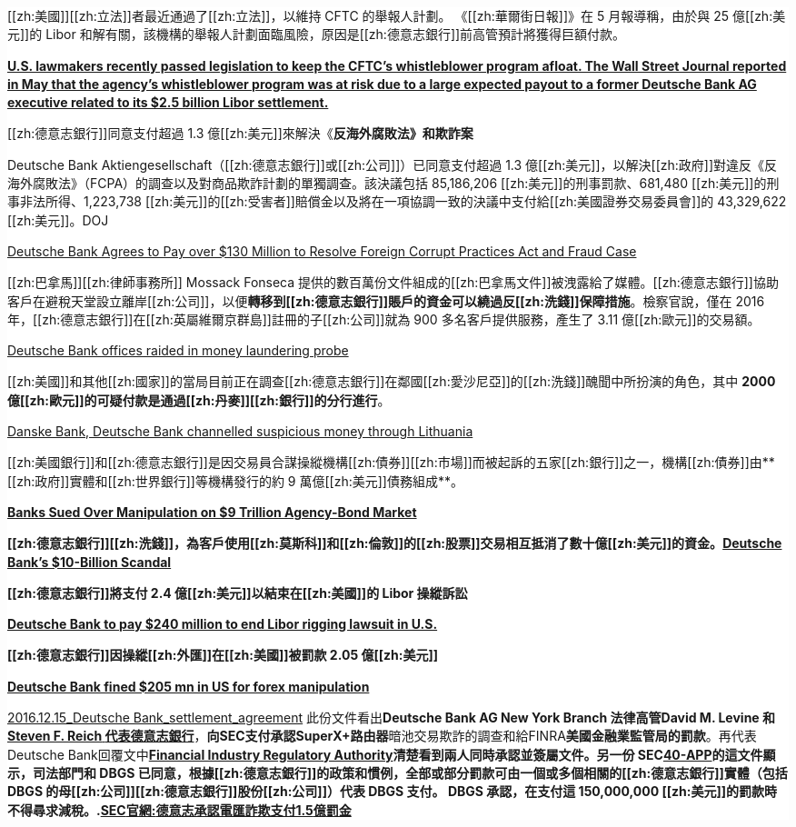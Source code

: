 [[zh:美國]][[zh:立法]]者最近通過了[[zh:立法]]，以維持 CFTC 的舉報人計劃。 《[[zh:華爾街日報]]》在 5 月報導稱，由於與 25 億[[zh:美元]]的 Libor 和解有關，該機構的舉報人計劃面臨風險，原因是[[zh:德意志銀行]]前高管預計將獲得巨額付款。

[**U.S. lawmakers recently passed legislation to keep the CFTC’s whistleblower program afloat. The Wall Street Journal reported in May that the agency’s whistleblower program was at risk due to a large expected payout to a former Deutsche Bank AG executive related to its $2.5 billion Libor settlement.**](https://dbntco.com/a-200-million-dollar-whistleblower-award-for-rattin-on-deutsche-bank-worth-it/)

[[zh:德意志銀行]]同意支付超過 1.3 億[[zh:美元]]來解決《**反海外腐敗法》和欺詐案**

Deutsche Bank Aktiengesellschaft（[[zh:德意志銀行]]或[[zh:公司]]）已同意支付超過 1.3 億[[zh:美元]]，以解決[[zh:政府]]對違反《反海外腐敗法》（FCPA）的調查以及對商品欺詐計劃的單獨調查。該決議包括 85,186,206 [[zh:美元]]的刑事罰款、681,480 [[zh:美元]]的刑事非法所得、1,223,738 [[zh:美元]]的[[zh:受害者]]賠償金以及將在一項協調一致的決議中支付給[[zh:美國證券交易委員會]]的 43,329,622 [[zh:美元]]。DOJ

[Deutsche Bank Agrees to Pay over $130 Million to Resolve Foreign Corrupt Practices Act and Fraud Case](https://www.justice.gov/opa/pr/deutsche-bank-agrees-pay-over-130-million-resolve-foreign-corrupt-practices-act-and-fraud)

[[zh:巴拿馬]][[zh:律師事務所]] Mossack Fonseca 提供的數百萬份文件組成的[[zh:巴拿馬文件]]被洩露給了媒體。[[zh:德意志銀行]]協助客戶在避稅天堂設立離岸[[zh:公司]]，以便**轉移到[[zh:德意志銀行]]賬戶的資金可以繞過反[[zh:洗錢]]保障措施**。檢察官說，僅在 2016 年，[[zh:德意志銀行]]在[[zh:英屬維爾京群島]]註冊的子[[zh:公司]]就為 900 多名客戶提供服務，產生了 3.11 億[[zh:歐元]]的交易額。

[Deutsche Bank offices raided in money laundering probe](https://www.reuters.com/article/us-deutsche-bank-moneylaundering-idUSKCN1NY0ZN)

[[zh:美國]]和其他[[zh:國家]]的當局目前正在調查[[zh:德意志銀行]]在鄰國[[zh:愛沙尼亞]]的[[zh:洗錢]]醜聞中所扮演的角色，其中 **2000 億[[zh:歐元]]的可疑付款是通過[[zh:丹麥]][[zh:銀行]]的分行進行**。

[Danske Bank, Deutsche Bank channelled suspicious money through Lithuania](https://www.reuters.com/article/us-danske-bk-moneylaundering-idUSKCN26F2SJ)

[[zh:美國銀行]]和[[zh:德意志銀行]]是因交易員合謀操縱機構[[zh:債券]][[zh:市場]]而被起訴的五家[[zh:銀行]]之一，機構[[zh:債券]]由**[[zh:政府]]實體和[[zh:世界銀行]]等機構發行的約 9 萬億[[zh:美元]]債務組成**。

[**Banks Sued Over Manipulation on $9 Trillion Agency-Bond Market**](https://news.bloomberglaw.com/business-and-practice/banks-sued-over-manipulation-on-9-trillion-agency-bond-market)

**[[zh:德意志銀行]][[zh:洗錢]]，為客戶使用[[zh:莫斯科]]和[[zh:倫敦]]的[[zh:股票]]交易相互抵消了數十億[[zh:美元]]的資金。**[**Deutsche Bank’s $10-Billion Scandal**](https://www.newyorker.com/magazine/2016/08/29/deutsche-banks-10-billion-scandal)

**[[zh:德意志銀行]]將支付 2.4 億[[zh:美元]]以結束在[[zh:美國]]的 Libor 操縱訴訟**

[**Deutsche Bank to pay $240 million to end Libor rigging lawsuit in U.S.**](https://www.reuters.com/article/us-deutsche-bank-libor-settlement-idUSKCN1GB32H)

**[[zh:德意志銀行]]因操縱[[zh:外匯]]在[[zh:美國]]被罰款 2.05 億[[zh:美元]]**

[**Deutsche Bank fined $205 mn in US for forex manipulation**](https://phys.org/news/2018-06-deutsche-bank-fined-mn-forex.html)

[2016.12.15\_Deutsche Bank\_settlement\_agreement](https://ag.ny.gov/sites/default/files/2016.12.15_db_settlement_agreement.pdf) 此份文件看出**Deutsche Bank AG New York Branch **法律高管David M. Levine 和** [**Steven F. Reich** **代表德意志銀行**](https://gnews.org/post/p12qxfc35)**，****向SEC支付承認SuperX+路由器****暗池交易欺詐的調查和給FINRA****美國金融業監管局的罰款****。再代表Deutsche Bank回覆文中[**Financial Industry Regulatory Authority**](https://www.finra.org/sites/default/files/DBSI_AWC_121616.pdf)**清楚看到兩人同時承認並簽屬文件。另一份 **SEC[**40-APP**](https://www.sec.gov/Archives/edgar/data/0001304145/000095014215000842/eh1500536_40app.htm)**的這文件顯示****，****司法部門和 DBGS 已同意，根據[[zh:德意志銀行]]的政策和慣例，全部或部分罰款可由一個或多個相關的[[zh:德意志銀行]]實體（包括 DBGS 的母[[zh:公司]][[zh:德意志銀行]]股份[[zh:公司]]）代表 DBGS 支付。 DBGS 承認，在支付這 150,000,000 [[zh:美元]]的罰款時不得尋求減稅。****.**[**SEC****官網:****德意志承認電匯詐欺支付1.5****億****罰金**](https://www.sec.gov/Archives/edgar/data/1506281/000095014215000842/0000950142-15-000842-index.htm)
